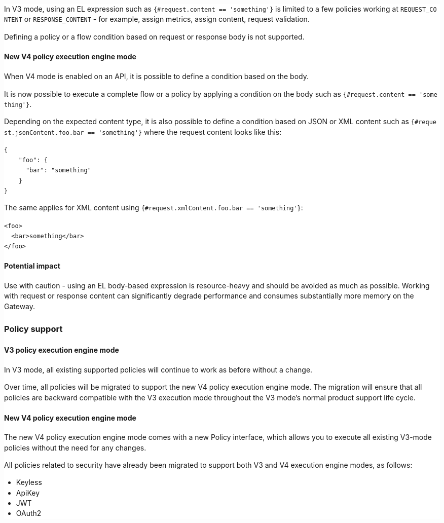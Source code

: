 In V3 mode, using an EL expression such as `{#request.content == 'something'}` is limited to a few policies working at `REQUEST_CONTENT` or `RESPONSE_CONTENT` - for example, assign metrics, assign content, request validation.

Defining a policy or a flow condition based on request or response body is not supported.

#### New V4 policy execution engine mode

When V4 mode is enabled on an API, it is possible to define a condition based on the body.

It is now possible to execute a complete flow or a policy by applying a condition on the body such as `{#request.content == 'something'}`.

Depending on the expected content type, it is also possible to define a condition based on JSON or XML content such as `{#request.jsonContent.foo.bar == 'something'}` where the request content looks like this:

```
{
	"foo": {
      "bar": "something"
    }
}
```

The same applies for XML content using `{#request.xmlContent.foo.bar == 'something'}`:

```
<foo>
  <bar>something</bar>
</foo>
```

#### Potential impact

Use with caution - using an EL body-based expression is resource-heavy and should be avoided as much as possible. Working with request or response content can significantly degrade performance and consumes substantially more memory on the Gateway.

### Policy support

#### V3 policy execution engine mode

In V3 mode, all existing supported policies will continue to work as before without a change.

Over time, all policies will be migrated to support the new V4 policy execution engine mode. The migration will ensure that all policies are backward compatible with the V3 execution mode throughout the V3 mode’s normal product support life cycle.

#### New V4 policy execution engine mode

The new V4 policy execution engine mode comes with a new Policy interface, which allows you to execute all existing V3-mode policies without the need for any changes.

All policies related to security have already been migrated to support both V3 and V4 execution engine modes, as follows:

* Keyless
* ApiKey
* JWT
* OAuth2
